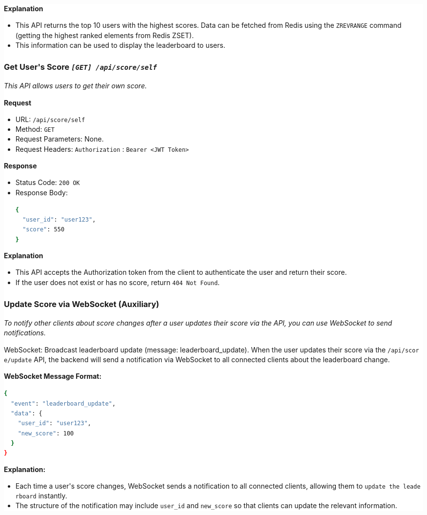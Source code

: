 **Explanation**

- This API returns the top 10 users with the highest scores. Data can be fetched from Redis using the `ZREVRANGE` command (getting the highest ranked elements from Redis ZSET).
- This information can be used to display the leaderboard to users.

### Get User's Score _`[GET] /api/score/self`_

_This API allows users to get their own score._

**Request**

- URL: `/api/score/self`
- Method: `GET`
- Request Parameters: None.
- Request Headers: `Authorization` : `Bearer <JWT Token>`

**Response**

- Status Code: `200 OK`
- Response Body:
  ```sh
  {
    "user_id": "user123",
    "score": 550
  }
  ```

**Explanation**

- This API accepts the Authorization token from the client to authenticate the user and return their score.
- If the user does not exist or has no score, return `404 Not Found`.

### Update Score via WebSocket (Auxiliary)

_To notify other clients about score changes after a user updates their score via the API, you can use WebSocket to send notifications._

WebSocket: Broadcast leaderboard update (message: leaderboard_update).
When the user updates their score via the `/api/score/update` API, the backend will send a notification via WebSocket to all connected clients about the leaderboard change.

**WebSocket Message Format:**

```sh
{
  "event": "leaderboard_update",
  "data": {
    "user_id": "user123",
    "new_score": 100
  }
}
```

**Explanation:**

- Each time a user's score changes, WebSocket sends a notification to all connected clients, allowing them to `update the leaderboard` instantly.
- The structure of the notification may include `user_id` and `new_score` so that clients can update the relevant information.
